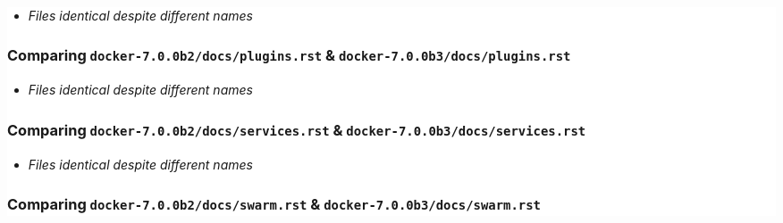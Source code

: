  * *Files identical despite different names*

### Comparing `docker-7.0.0b2/docs/plugins.rst` & `docker-7.0.0b3/docs/plugins.rst`

 * *Files identical despite different names*

### Comparing `docker-7.0.0b2/docs/services.rst` & `docker-7.0.0b3/docs/services.rst`

 * *Files identical despite different names*

### Comparing `docker-7.0.0b2/docs/swarm.rst` & `docker-7.0.0b3/docs/swarm.rst`

